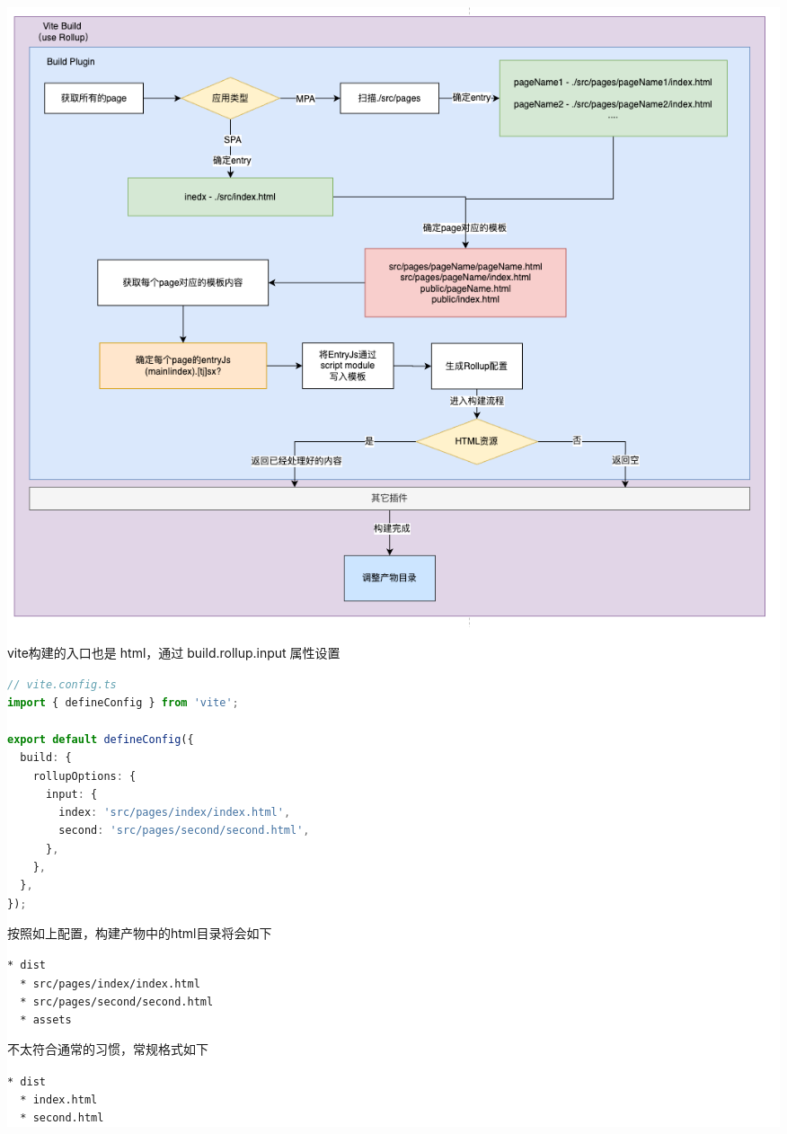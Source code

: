 ![图片](./webapck2vite/MTYzODYwNjI2NTQyMA==638606265420.png?s1=https%3A//img.cdn.sugarat.top/mdImg/MTYzODYwNjI2NTQyMA%3D%3D638606265420)

vite构建的入口也是 html，通过 build.rollup.input 属性设置
```ts
// vite.config.ts
import { defineConfig } from 'vite';

export default defineConfig({
  build: {
    rollupOptions: {
      input: {
        index: 'src/pages/index/index.html',
        second: 'src/pages/second/second.html',
      },
    },
  },
});
```
按照如上配置，构建产物中的html目录将会如下
```sh
* dist
  * src/pages/index/index.html
  * src/pages/second/second.html
  * assets
```
不太符合通常的习惯，常规格式如下
```sh
* dist
  * index.html
  * second.html
```